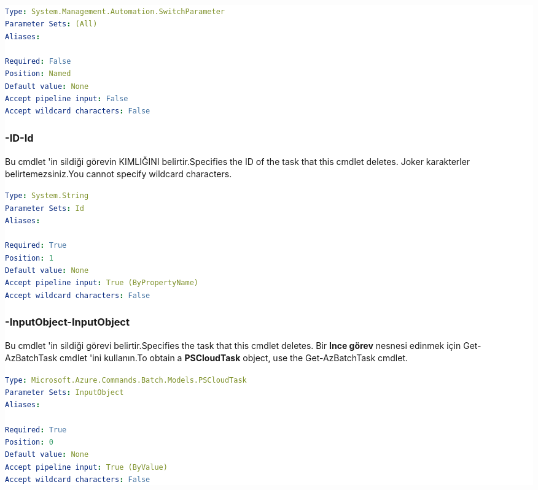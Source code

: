 ```yaml
Type: System.Management.Automation.SwitchParameter
Parameter Sets: (All)
Aliases:

Required: False
Position: Named
Default value: None
Accept pipeline input: False
Accept wildcard characters: False
```

### <span data-ttu-id="d7d0d-132">-ID</span><span class="sxs-lookup"><span data-stu-id="d7d0d-132">-Id</span></span>
<span data-ttu-id="d7d0d-133">Bu cmdlet 'in sildiği görevin KIMLIĞINI belirtir.</span><span class="sxs-lookup"><span data-stu-id="d7d0d-133">Specifies the ID of the task that this cmdlet deletes.</span></span>
<span data-ttu-id="d7d0d-134">Joker karakterler belirtemezsiniz.</span><span class="sxs-lookup"><span data-stu-id="d7d0d-134">You cannot specify wildcard characters.</span></span>

```yaml
Type: System.String
Parameter Sets: Id
Aliases:

Required: True
Position: 1
Default value: None
Accept pipeline input: True (ByPropertyName)
Accept wildcard characters: False
```

### <span data-ttu-id="d7d0d-135">-InputObject</span><span class="sxs-lookup"><span data-stu-id="d7d0d-135">-InputObject</span></span>
<span data-ttu-id="d7d0d-136">Bu cmdlet 'in sildiği görevi belirtir.</span><span class="sxs-lookup"><span data-stu-id="d7d0d-136">Specifies the task that this cmdlet deletes.</span></span>
<span data-ttu-id="d7d0d-137">Bir **Ince görev** nesnesi edinmek için Get-AzBatchTask cmdlet 'ini kullanın.</span><span class="sxs-lookup"><span data-stu-id="d7d0d-137">To obtain a **PSCloudTask** object, use  the Get-AzBatchTask cmdlet.</span></span>

```yaml
Type: Microsoft.Azure.Commands.Batch.Models.PSCloudTask
Parameter Sets: InputObject
Aliases:

Required: True
Position: 0
Default value: None
Accept pipeline input: True (ByValue)
Accept wildcard characters: False
```
